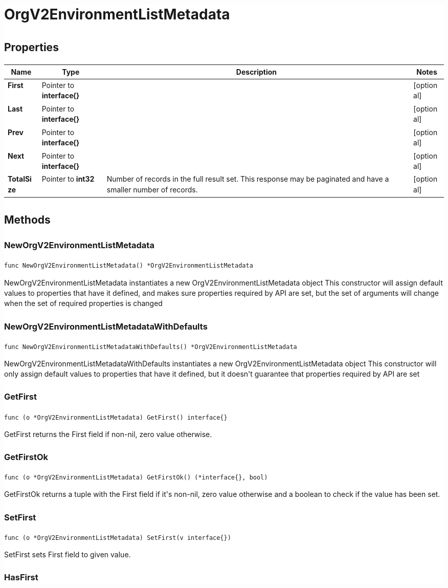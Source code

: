 # OrgV2EnvironmentListMetadata

## Properties

Name | Type | Description | Notes
------------ | ------------- | ------------- | -------------
**First** | Pointer to **interface{}** |  | [optional] 
**Last** | Pointer to **interface{}** |  | [optional] 
**Prev** | Pointer to **interface{}** |  | [optional] 
**Next** | Pointer to **interface{}** |  | [optional] 
**TotalSize** | Pointer to **int32** | Number of records in the full result set. This response may be paginated and have a smaller number of records. | [optional] 

## Methods

### NewOrgV2EnvironmentListMetadata

`func NewOrgV2EnvironmentListMetadata() *OrgV2EnvironmentListMetadata`

NewOrgV2EnvironmentListMetadata instantiates a new OrgV2EnvironmentListMetadata object
This constructor will assign default values to properties that have it defined,
and makes sure properties required by API are set, but the set of arguments
will change when the set of required properties is changed

### NewOrgV2EnvironmentListMetadataWithDefaults

`func NewOrgV2EnvironmentListMetadataWithDefaults() *OrgV2EnvironmentListMetadata`

NewOrgV2EnvironmentListMetadataWithDefaults instantiates a new OrgV2EnvironmentListMetadata object
This constructor will only assign default values to properties that have it defined,
but it doesn't guarantee that properties required by API are set

### GetFirst

`func (o *OrgV2EnvironmentListMetadata) GetFirst() interface{}`

GetFirst returns the First field if non-nil, zero value otherwise.

### GetFirstOk

`func (o *OrgV2EnvironmentListMetadata) GetFirstOk() (*interface{}, bool)`

GetFirstOk returns a tuple with the First field if it's non-nil, zero value otherwise
and a boolean to check if the value has been set.

### SetFirst

`func (o *OrgV2EnvironmentListMetadata) SetFirst(v interface{})`

SetFirst sets First field to given value.

### HasFirst
